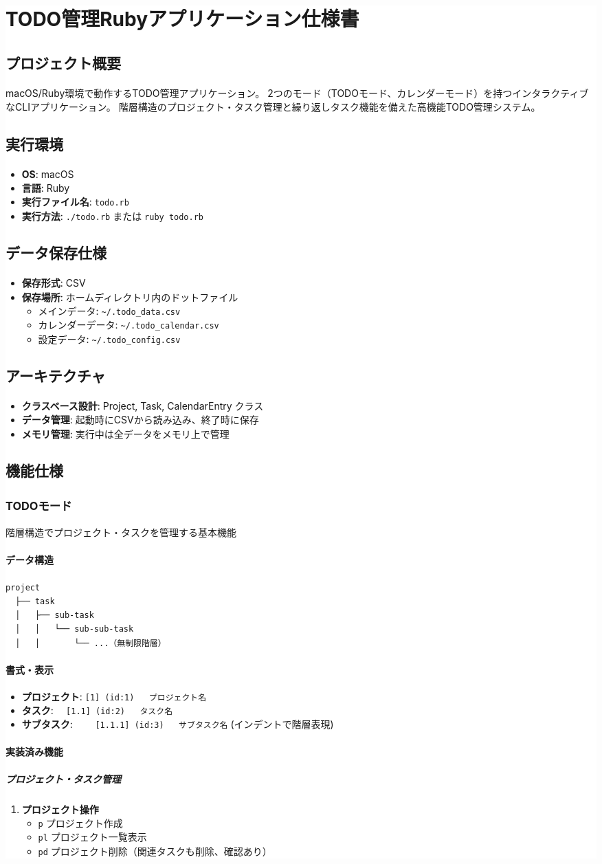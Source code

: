 # TODO管理Rubyアプリケーション仕様書

## プロジェクト概要
macOS/Ruby環境で動作するTODO管理アプリケーション。
2つのモード（TODOモード、カレンダーモード）を持つインタラクティブなCLIアプリケーション。
階層構造のプロジェクト・タスク管理と繰り返しタスク機能を備えた高機能TODO管理システム。

## 実行環境
- **OS**: macOS
- **言語**: Ruby
- **実行ファイル名**: `todo.rb`
- **実行方法**: `./todo.rb` または `ruby todo.rb`

## データ保存仕様
- **保存形式**: CSV
- **保存場所**: ホームディレクトリ内のドットファイル
  - メインデータ: `~/.todo_data.csv`
  - カレンダーデータ: `~/.todo_calendar.csv`
  - 設定データ: `~/.todo_config.csv`

## アーキテクチャ
- **クラスベース設計**: Project, Task, CalendarEntry クラス
- **データ管理**: 起動時にCSVから読み込み、終了時に保存
- **メモリ管理**: 実行中は全データをメモリ上で管理

## 機能仕様

### TODOモード
階層構造でプロジェクト・タスクを管理する基本機能

#### データ構造
```
project
  ├── task
  │   ├── sub-task
  │   │   └── sub-sub-task
  │   │       └── ...（無制限階層）
```

#### 書式・表示
- **プロジェクト**: `[1] (id:1)   プロジェクト名`
- **タスク**: `  [1.1] (id:2)   タスク名`
- **サブタスク**: `    [1.1.1] (id:3)   サブタスク名` (インデントで階層表現)

#### 実装済み機能

##### プロジェクト・タスク管理
1. **プロジェクト操作**
   - `p` プロジェクト作成
   - `pl` プロジェクト一覧表示
   - `pd` プロジェクト削除（関連タスクも削除、確認あり）
